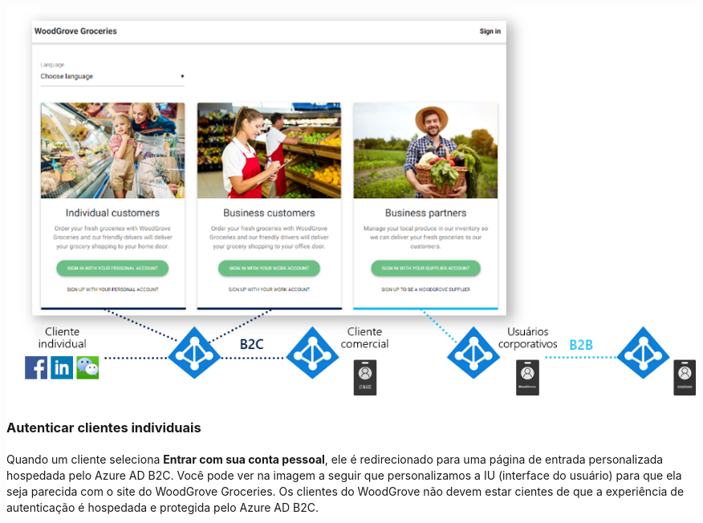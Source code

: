 ![Páginas de entrada individuais (B2C), da empresa (B2C) e do parceiro (B2B)](./media/overview/woodgrove-overview.png)

### <a name="authenticate-individual-customers"></a>Autenticar clientes individuais

Quando um cliente seleciona **Entrar com sua conta pessoal**, ele é redirecionado para uma página de entrada personalizada hospedada pelo Azure AD B2C. Você pode ver na imagem a seguir que personalizamos a IU (interface do usuário) para que ela seja parecida com o site do WoodGrove Groceries. Os clientes do WoodGrove não devem estar cientes de que a experiência de autenticação é hospedada e protegida pelo Azure AD B2C.
